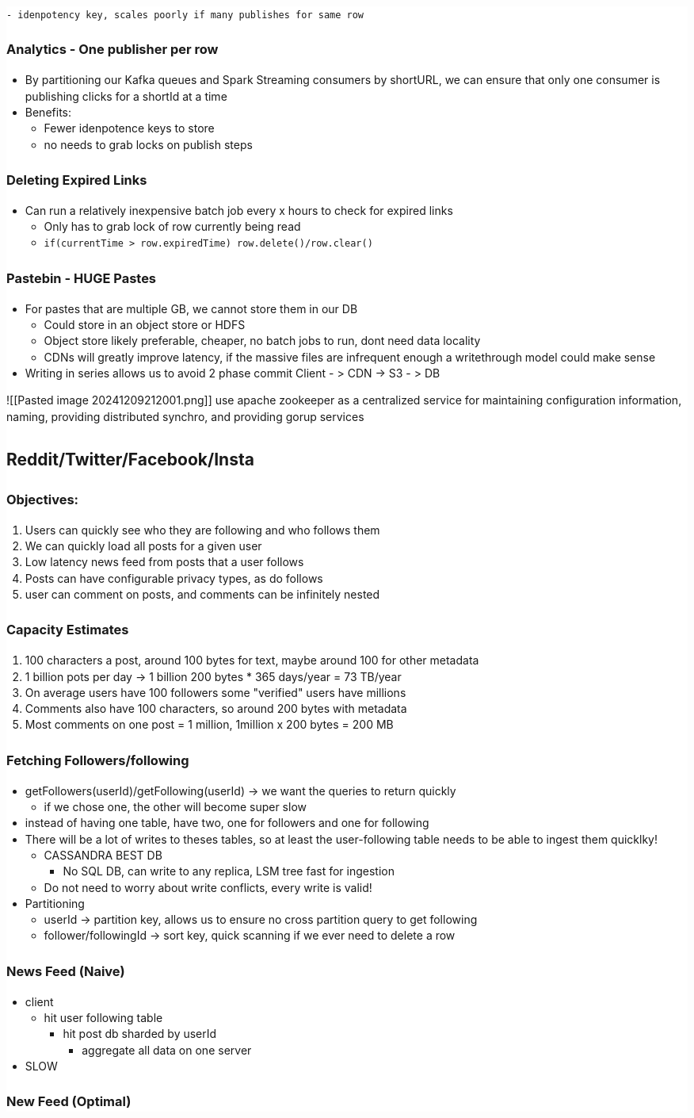 	- idenpotency key, scales poorly if many publishes for same row
### Analytics - One publisher per row
- By partitioning our Kafka queues and Spark Streaming consumers by shortURL, we can ensure that only one consumer is publishing clicks for a shortId at a time
- Benefits:
	- Fewer idenpotence keys to store
	- no needs to grab locks on publish steps
### Deleting Expired Links
- Can run a relatively inexpensive batch job every x hours to check for expired links
	- Only has to grab lock of row currently being read
	- `if(currentTime > row.expiredTime) row.delete()/row.clear()`
### Pastebin - HUGE Pastes
- For pastes that are multiple GB, we cannot store them in our DB
	- Could store in an object store or HDFS
	- Object store likely preferable, cheaper, no batch jobs to run, dont need data locality
	- CDNs will greatly improve latency, if the massive files are infrequent enough a writethrough model could make sense
- Writing in series allows us to avoid 2 phase commit
Client - > CDN -> S3 - > DB

![[Pasted image 20241209212001.png]]
use apache zookeeper as a centralized service for maintaining configuration information, naming, providing distributed synchro, and providing gorup services



## Reddit/Twitter/Facebook/Insta
### Objectives:
1. Users can quickly see who they are following and who follows them
2. We can quickly load all posts for a given user
3. Low latency news feed from posts that a user follows
4. Posts can have configurable privacy types, as do follows
5. user can comment on posts, and comments can be infinitely nested
### Capacity Estimates
1. 100 characters a post, around 100 bytes for text, maybe around 100 for other metadata
2. 1 billion pots per day -> 1 billion 200 bytes * 365 days/year = 73 TB/year
3. On average users have 100 followers some "verified" users have millions
4. Comments also have 100 characters, so around 200 bytes with metadata
5. Most comments on one post = 1 million, 1million x 200 bytes = 200 MB
### Fetching Followers/following
- getFollowers(userId)/getFollowing(userId) -> we want the queries to return quickly
	- if we chose one, the other will become super slow
- instead of having one table, have two, one for followers and one for following
- There will be a lot of writes to theses tables, so at least the user-following table needs to be able to ingest them quicklky! 
	- CASSANDRA BEST DB
		- No SQL DB, can write to any replica, LSM tree fast for ingestion
	- Do not need to worry about write conflicts, every write is valid!
- Partitioning
	- userId -> partition key, allows us to ensure no cross partition query to get following
	- follower/followingId -> sort key, quick scanning if we ever need to delete a row
### News Feed (Naive)
- client
	- hit user following table
		- hit post db sharded by userId
			- aggregate all data on one server
- SLOW
### New Feed (Optimal)